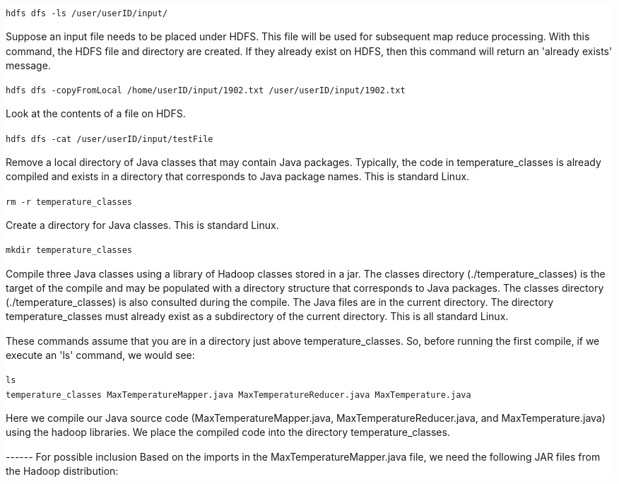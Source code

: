 ```
hdfs dfs -ls /user/userID/input/

```

Suppose an input file needs to be placed under HDFS. This file will be used for subsequent map reduce processing.
With this command, the HDFS file and directory are created. If they already exist on HDFS, then this command will return an 'already exists' message.

```
hdfs dfs -copyFromLocal /home/userID/input/1902.txt /user/userID/input/1902.txt

```

Look at the contents of a file on HDFS.

```
hdfs dfs -cat /user/userID/input/testFile

```

Remove a local directory of Java classes that may contain Java packages. Typically, the code in temperature_classes is already compiled and exists
in a directory that corresponds to Java package names. This is standard Linux.

```
rm -r temperature_classes
```

Create a directory for Java classes. This is standard Linux.

```
mkdir temperature_classes
```

Compile three Java classes using a library of Hadoop classes stored in
a jar. The classes directory (./temperature_classes) is the
target of the compile and may be populated with a directory structure
that corresponds to Java packages. The classes directory (./temperature_classes) is also consulted during the compile. The Java files are in the current directory. The directory temperature_classes must already exist as a subdirectory of the current directory. This is all standard Linux.

These commands assume that you are in a directory just above temperature_classes.
So, before running the first compile, if we execute an 'ls' command, we would see:

```
ls
temperature_classes MaxTemperatureMapper.java MaxTemperatureReducer.java MaxTemperature.java

```
Here we compile our Java source code (MaxTemperatureMapper.java, MaxTemperatureReducer.java, and MaxTemperature.java) using the hadoop libraries. We place the compiled code into the directory temperature_classes.

------ For possible inclusion
Based on the imports in the MaxTemperatureMapper.java file, we need the following JAR files from the Hadoop distribution:
